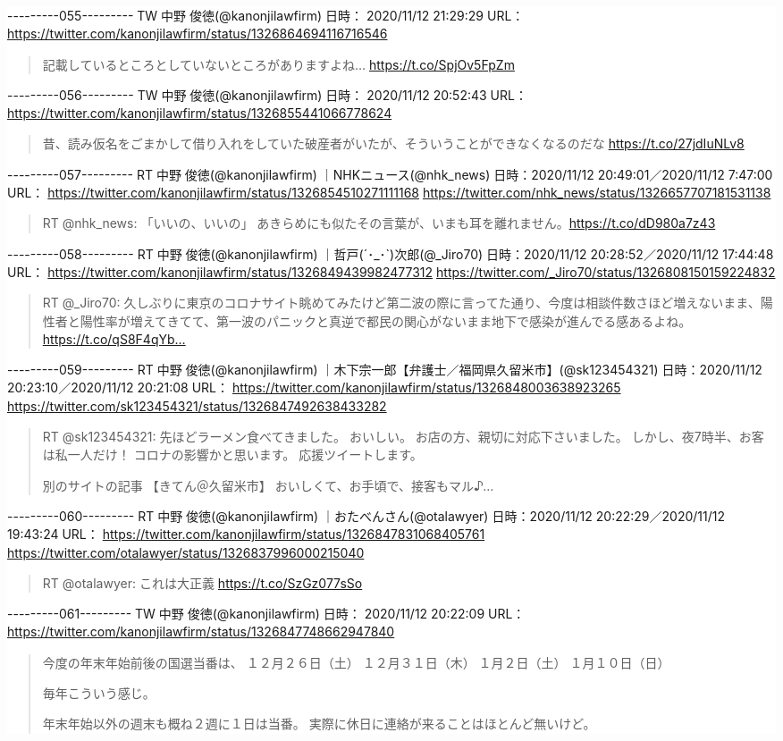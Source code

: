 ---------055---------
TW 中野 俊徳(@kanonjilawfirm) 日時： 2020/11/12 21:29:29 URL： https://twitter.com/kanonjilawfirm/status/1326864694116716546
> 記載しているところとしていないところがありますよね… https://t.co/SpjOv5FpZm

---------056---------
TW 中野 俊徳(@kanonjilawfirm) 日時： 2020/11/12 20:52:43 URL： https://twitter.com/kanonjilawfirm/status/1326855441066778624
> 昔、読み仮名をごまかして借り入れをしていた破産者がいたが、そういうことができなくなるのだな https://t.co/27jdIuNLv8

---------057---------
RT 中野 俊徳(@kanonjilawfirm) ｜NHKニュース(@nhk_news) 日時：2020/11/12 20:49:01／2020/11/12 7:47:00 URL： https://twitter.com/kanonjilawfirm/status/1326854510271111168 https://twitter.com/nhk_news/status/1326657707181531138
> RT @nhk_news: 「いいの、いいの」
> あきらめにも似たその言葉が、いまも耳を離れません。https://t.co/dD980a7z43

---------058---------
RT 中野 俊徳(@kanonjilawfirm) ｜哲戸(´･_･`)次郎(@_Jiro70) 日時：2020/11/12 20:28:52／2020/11/12 17:44:48 URL： https://twitter.com/kanonjilawfirm/status/1326849439982477312 https://twitter.com/_Jiro70/status/1326808150159224832
> RT @_Jiro70: 久しぶりに東京のコロナサイト眺めてみたけど第二波の際に言ってた通り、今度は相談件数さほど増えないまま、陽性者と陽性率が増えてきてて、第一波のパニックと真逆で都民の関心がないまま地下で感染が進んでる感あるよね。 https://t.co/qS8F4qYb…

---------059---------
RT 中野 俊徳(@kanonjilawfirm) ｜木下宗一郎【弁護士／福岡県久留米市】(@sk123454321) 日時：2020/11/12 20:23:10／2020/11/12 20:21:08 URL： https://twitter.com/kanonjilawfirm/status/1326848003638923265 https://twitter.com/sk123454321/status/1326847492638433282
> RT @sk123454321: 先ほどラーメン食べてきました。
> おいしい。
> お店の方、親切に対応下さいました。
> しかし、夜7時半、お客は私一人だけ！
> コロナの影響かと思います。
> 応援ツイートします。
> 
> 別のサイトの記事
> 【きてん＠久留米市】 おいしくて、お手頃で、接客もマル♪…

---------060---------
RT 中野 俊徳(@kanonjilawfirm) ｜おたべんさん(@otalawyer) 日時：2020/11/12 20:22:29／2020/11/12 19:43:24 URL： https://twitter.com/kanonjilawfirm/status/1326847831068405761 https://twitter.com/otalawyer/status/1326837996000215040
> RT @otalawyer: これは大正義 https://t.co/SzGz077sSo

---------061---------
TW 中野 俊徳(@kanonjilawfirm) 日時： 2020/11/12 20:22:09 URL： https://twitter.com/kanonjilawfirm/status/1326847748662947840
> 今度の年末年始前後の国選当番は、
> １２月２６日（土）
> １２月３１日（木）
> １月２日（土）
> １月１０日（日）
> 
> 毎年こういう感じ。
> 
> 年末年始以外の週末も概ね２週に１日は当番。
> 実際に休日に連絡が来ることはほとんど無いけど。
